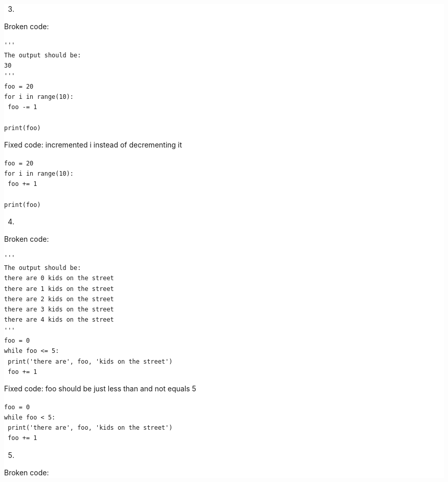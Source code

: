 3.

Broken code:

~~~
'''
The output should be:
30
'''
foo = 20
for i in range(10):
 foo -= 1

print(foo)
~~~

Fixed code: incremented i instead of decrementing it

~~~
foo = 20
for i in range(10):
 foo += 1

print(foo)
~~~

4.

Broken code:

~~~
'''
The output should be:
there are 0 kids on the street
there are 1 kids on the street
there are 2 kids on the street
there are 3 kids on the street
there are 4 kids on the street
'''
foo = 0
while foo <= 5:
 print('there are', foo, 'kids on the street')
 foo += 1
~~~

Fixed code: foo should be just less than and not equals 5

~~~
foo = 0
while foo < 5:
 print('there are', foo, 'kids on the street')
 foo += 1
~~~

5.

Broken code:
